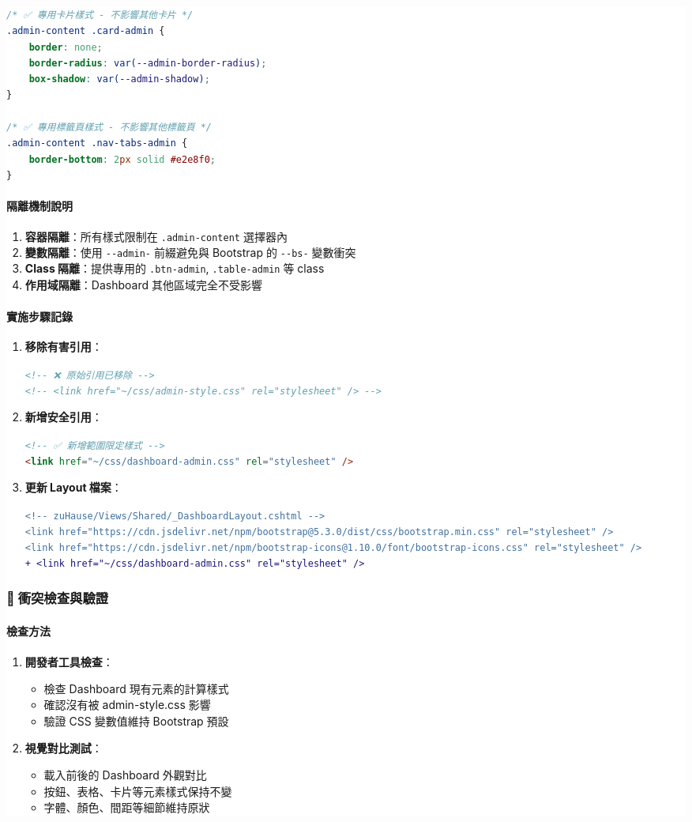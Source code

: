 ```css
/* ✅ 專用卡片樣式 - 不影響其他卡片 */
.admin-content .card-admin {
    border: none;
    border-radius: var(--admin-border-radius);
    box-shadow: var(--admin-shadow);
}

/* ✅ 專用標籤頁樣式 - 不影響其他標籤頁 */
.admin-content .nav-tabs-admin {
    border-bottom: 2px solid #e2e8f0;
}
```

#### 隔離機制說明

1. **容器隔離**：所有樣式限制在 `.admin-content` 選擇器內
2. **變數隔離**：使用 `--admin-` 前綴避免與 Bootstrap 的 `--bs-` 變數衝突
3. **Class 隔離**：提供專用的 `.btn-admin`, `.table-admin` 等 class
4. **作用域隔離**：Dashboard 其他區域完全不受影響

#### 實施步驟記錄

1. **移除有害引用**：
   ```html
   <!-- ❌ 原始引用已移除 -->
   <!-- <link href="~/css/admin-style.css" rel="stylesheet" /> -->
   ```

2. **新增安全引用**：
   ```html
   <!-- ✅ 新增範圍限定樣式 -->
   <link href="~/css/dashboard-admin.css" rel="stylesheet" />
   ```

3. **更新 Layout 檔案**：
   ```diff
   <!-- zuHause/Views/Shared/_DashboardLayout.cshtml -->
   <link href="https://cdn.jsdelivr.net/npm/bootstrap@5.3.0/dist/css/bootstrap.min.css" rel="stylesheet" />
   <link href="https://cdn.jsdelivr.net/npm/bootstrap-icons@1.10.0/font/bootstrap-icons.css" rel="stylesheet" />
   + <link href="~/css/dashboard-admin.css" rel="stylesheet" />
   ```

### 🧪 **衝突檢查與驗證**

#### 檢查方法

1. **開發者工具檢查**：
   - 檢查 Dashboard 現有元素的計算樣式
   - 確認沒有被 admin-style.css 影響
   - 驗證 CSS 變數值維持 Bootstrap 預設

2. **視覺對比測試**：
   - 載入前後的 Dashboard 外觀對比
   - 按鈕、表格、卡片等元素樣式保持不變
   - 字體、顏色、間距等細節維持原狀
